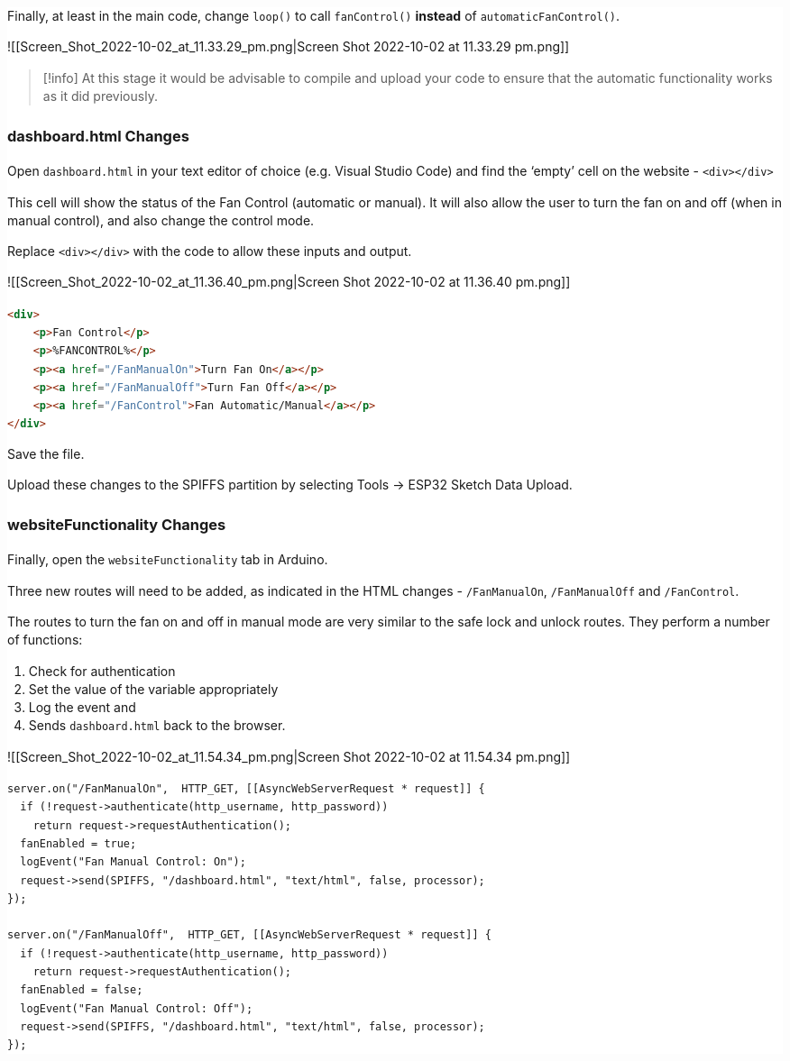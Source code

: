 Finally, at least in the main code, change `loop()` to call `fanControl()` **instead** of `automaticFanControl()`.

![[Screen_Shot_2022-10-02_at_11.33.29_pm.png|Screen Shot 2022-10-02 at 11.33.29 pm.png]]

> [!info] At this stage it would be advisable to compile and upload your code to ensure that the automatic functionality works as it did previously.


### dashboard.html Changes

Open `dashboard.html` in your text editor of choice (e.g. Visual Studio Code) and find the ‘empty’ cell on the website - `<div></div>`

This cell will show the status of the Fan Control (automatic or manual). It will also allow the user to turn the fan on and off (when in manual control), and also change the control mode.

Replace `<div></div>`  with the code to allow these inputs and output.

![[Screen_Shot_2022-10-02_at_11.36.40_pm.png|Screen Shot 2022-10-02 at 11.36.40 pm.png]]

```html
<div>
    <p>Fan Control</p>
    <p>%FANCONTROL%</p>
    <p><a href="/FanManualOn">Turn Fan On</a></p>
    <p><a href="/FanManualOff">Turn Fan Off</a></p>
    <p><a href="/FanControl">Fan Automatic/Manual</a></p>
</div>
```

Save the file.

Upload these changes to the SPIFFS partition by selecting Tools → ESP32 Sketch Data Upload. 

### websiteFunctionality Changes

Finally, open the `websiteFunctionality` tab in Arduino. 

Three new routes will need to be added, as indicated in the HTML changes - `/FanManualOn`, `/FanManualOff` and  `/FanControl`. 

The routes to turn the fan on and off in manual mode are very similar to the safe lock and unlock routes. They perform a number of functions:

1. Check for authentication
2. Set the value of the variable appropriately
3. Log the event and 
4. Sends `dashboard.html` back to the browser.

![[Screen_Shot_2022-10-02_at_11.54.34_pm.png|Screen Shot 2022-10-02 at 11.54.34 pm.png]]

```arduino
server.on("/FanManualOn",  HTTP_GET, [[AsyncWebServerRequest * request]] {
  if (!request->authenticate(http_username, http_password))
    return request->requestAuthentication();
  fanEnabled = true;
  logEvent("Fan Manual Control: On");
  request->send(SPIFFS, "/dashboard.html", "text/html", false, processor);
});

server.on("/FanManualOff",  HTTP_GET, [[AsyncWebServerRequest * request]] {
  if (!request->authenticate(http_username, http_password))
    return request->requestAuthentication();
  fanEnabled = false;
  logEvent("Fan Manual Control: Off");
  request->send(SPIFFS, "/dashboard.html", "text/html", false, processor);
});
```

